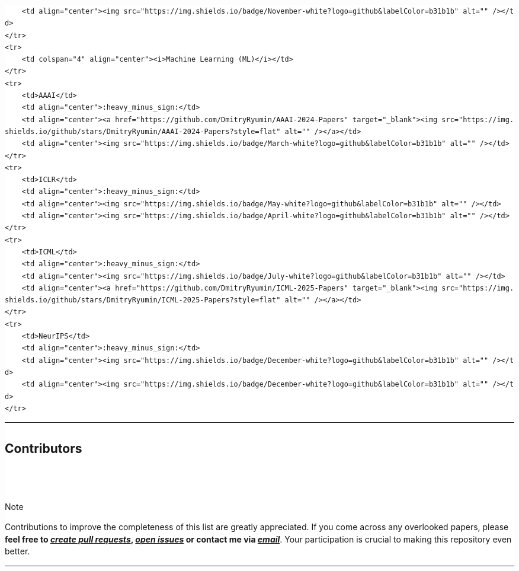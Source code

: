         <td align="center"><img src="https://img.shields.io/badge/November-white?logo=github&labelColor=b31b1b" alt="" /></td>
    </tr>
    <tr>
        <td colspan="4" align="center"><i>Machine Learning (ML)</i></td>
    </tr>
    <tr>
        <td>AAAI</td>
        <td align="center">:heavy_minus_sign:</td>
        <td align="center"><a href="https://github.com/DmitryRyumin/AAAI-2024-Papers" target="_blank"><img src="https://img.shields.io/github/stars/DmitryRyumin/AAAI-2024-Papers?style=flat" alt="" /></a></td>
        <td align="center"><img src="https://img.shields.io/badge/March-white?logo=github&labelColor=b31b1b" alt="" /></td>
    </tr>
    <tr>
        <td>ICLR</td>
        <td align="center">:heavy_minus_sign:</td>
        <td align="center"><img src="https://img.shields.io/badge/May-white?logo=github&labelColor=b31b1b" alt="" /></td>
        <td align="center"><img src="https://img.shields.io/badge/April-white?logo=github&labelColor=b31b1b" alt="" /></td>
    </tr>
    <tr>
        <td>ICML</td>
        <td align="center">:heavy_minus_sign:</td>
        <td align="center"><img src="https://img.shields.io/badge/July-white?logo=github&labelColor=b31b1b" alt="" /></td>
        <td align="center"><a href="https://github.com/DmitryRyumin/ICML-2025-Papers" target="_blank"><img src="https://img.shields.io/github/stars/DmitryRyumin/ICML-2025-Papers?style=flat" alt="" /></a></td>
    </tr>
    <tr>
        <td>NeurIPS</td>
        <td align="center">:heavy_minus_sign:</td>
        <td align="center"><img src="https://img.shields.io/badge/December-white?logo=github&labelColor=b31b1b" alt="" /></td>
        <td align="center"><img src="https://img.shields.io/badge/December-white?logo=github&labelColor=b31b1b" alt="" /></td>
    </tr>
</table>

---

## Contributors

<a href="https://github.com/DmitryRyumin/ICML-2025-Papers/graphs/contributors">
  <img src="http://contributors.nn.ci/api?repo=DmitryRyumin/ICML-2025-Papers" alt="" />
</a>

<br />
<br />

> [!NOTE]
> Contributions to improve the completeness of this list are greatly appreciated. If you come across any overlooked papers, please **feel free to [*create pull requests*](https://github.com/DmitryRyumin/ICML-2025-Papers/pulls), [*open issues*](https://github.com/DmitryRyumin/ICML-2025-Papers/issues) or contact me via [*email*](mailto:neweraairesearch@gmail.com)**. Your participation is crucial to making this repository even better.

---